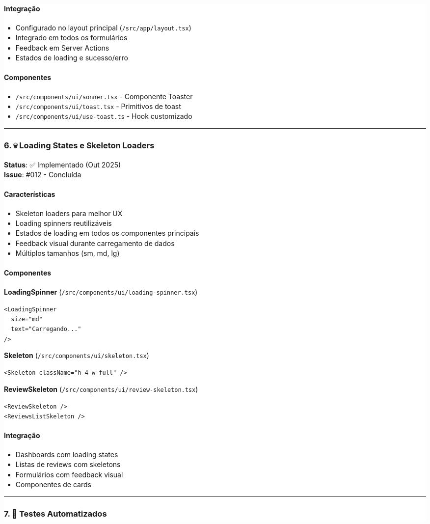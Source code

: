 #### Integração
- Configurado no layout principal (`/src/app/layout.tsx`)
- Integrado em todos os formulários
- Feedback em Server Actions
- Estados de loading e sucesso/erro

#### Componentes
- `/src/components/ui/sonner.tsx` - Componente Toaster
- `/src/components/ui/toast.tsx` - Primitivos de toast
- `/src/components/ui/use-toast.ts` - Hook customizado

---

### 6. 💀 Loading States e Skeleton Loaders

**Status**: ✅ Implementado (Out 2025)  
**Issue**: #012 - Concluída

#### Características
- Skeleton loaders para melhor UX
- Loading spinners reutilizáveis
- Estados de loading em todos os componentes principais
- Feedback visual durante carregamento de dados
- Múltiplos tamanhos (sm, md, lg)

#### Componentes

**LoadingSpinner** (`/src/components/ui/loading-spinner.tsx`)
```tsx
<LoadingSpinner 
  size="md" 
  text="Carregando..." 
/>
```

**Skeleton** (`/src/components/ui/skeleton.tsx`)
```tsx
<Skeleton className="h-4 w-full" />
```

**ReviewSkeleton** (`/src/components/ui/review-skeleton.tsx`)
```tsx
<ReviewSkeleton />
<ReviewsListSkeleton />
```

#### Integração
- Dashboards com loading states
- Listas de reviews com skeletons
- Formulários com feedback visual
- Componentes de cards

---

### 7. 🧪 Testes Automatizados
